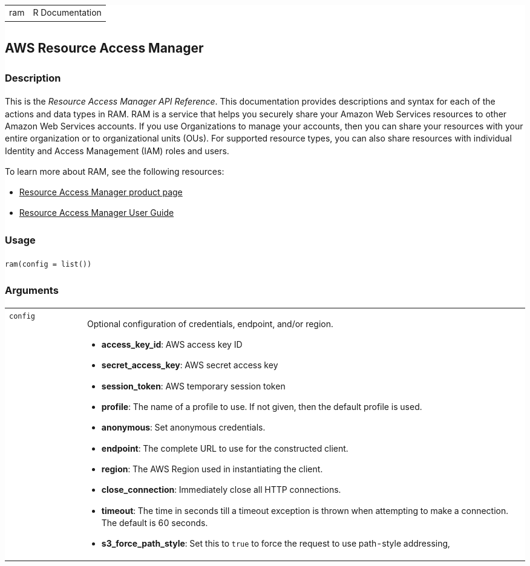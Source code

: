 <table style="width: 100%;">
<tbody>
<tr class="odd">
<td>ram</td>
<td style="text-align: right;">R Documentation</td>
</tr>
</tbody>
</table>

## AWS Resource Access Manager

### Description

This is the *Resource Access Manager API Reference*. This documentation
provides descriptions and syntax for each of the actions and data types
in RAM. RAM is a service that helps you securely share your Amazon Web
Services resources to other Amazon Web Services accounts. If you use
Organizations to manage your accounts, then you can share your resources
with your entire organization or to organizational units (OUs). For
supported resource types, you can also share resources with individual
Identity and Access Management (IAM) roles and users.

To learn more about RAM, see the following resources:

-   [Resource Access Manager product page](https://aws.amazon.com/ram/)

-   [Resource Access Manager User
    Guide](https://docs.aws.amazon.com/ram/latest/userguide/)

### Usage

    ram(config = list())

### Arguments

<table>
<colgroup>
<col style="width: 15%" />
<col style="width: 85%" />
</colgroup>
<tbody>
<tr class="odd">
<td><code id="ram_:_config">config</code></td>
<td><p>Optional configuration of credentials, endpoint, and/or
region.</p>
<ul>
<li><p><strong>access_key_id</strong>: AWS access key ID</p></li>
<li><p><strong>secret_access_key</strong>: AWS secret access
key</p></li>
<li><p><strong>session_token</strong>: AWS temporary session
token</p></li>
<li><p><strong>profile</strong>: The name of a profile to use. If not
given, then the default profile is used.</p></li>
<li><p><strong>anonymous</strong>: Set anonymous credentials.</p></li>
<li><p><strong>endpoint</strong>: The complete URL to use for the
constructed client.</p></li>
<li><p><strong>region</strong>: The AWS Region used in instantiating the
client.</p></li>
<li><p><strong>close_connection</strong>: Immediately close all HTTP
connections.</p></li>
<li><p><strong>timeout</strong>: The time in seconds till a timeout
exception is thrown when attempting to make a connection. The default is
60 seconds.</p></li>
<li><p><strong>s3_force_path_style</strong>: Set this to
<code>true</code> to force the request to use path-style addressing,